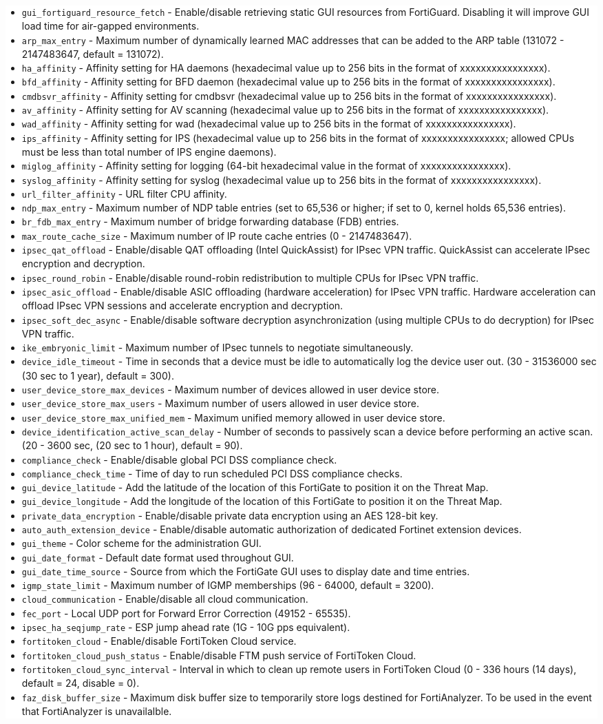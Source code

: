 * `gui_fortiguard_resource_fetch` - Enable/disable retrieving static GUI resources from FortiGuard. Disabling it will improve GUI load time for air-gapped environments.
* `arp_max_entry` - Maximum number of dynamically learned MAC addresses that can be added to the ARP table (131072 - 2147483647, default = 131072).
* `ha_affinity` - Affinity setting for HA daemons (hexadecimal value up to 256 bits in the format of xxxxxxxxxxxxxxxx).
* `bfd_affinity` - Affinity setting for BFD daemon (hexadecimal value up to 256 bits in the format of xxxxxxxxxxxxxxxx).
* `cmdbsvr_affinity` - Affinity setting for cmdbsvr (hexadecimal value up to 256 bits in the format of xxxxxxxxxxxxxxxx).
* `av_affinity` - Affinity setting for AV scanning (hexadecimal value up to 256 bits in the format of xxxxxxxxxxxxxxxx).
* `wad_affinity` - Affinity setting for wad (hexadecimal value up to 256 bits in the format of xxxxxxxxxxxxxxxx).
* `ips_affinity` - Affinity setting for IPS (hexadecimal value up to 256 bits in the format of xxxxxxxxxxxxxxxx; allowed CPUs must be less than total number of IPS engine daemons).
* `miglog_affinity` - Affinity setting for logging (64-bit hexadecimal value in the format of xxxxxxxxxxxxxxxx).
* `syslog_affinity` - Affinity setting for syslog (hexadecimal value up to 256 bits in the format of xxxxxxxxxxxxxxxx).
* `url_filter_affinity` - URL filter CPU affinity.
* `ndp_max_entry` - Maximum number of NDP table entries (set to 65,536 or higher; if set to 0, kernel holds 65,536 entries).
* `br_fdb_max_entry` - Maximum number of bridge forwarding database (FDB) entries.
* `max_route_cache_size` - Maximum number of IP route cache entries (0 - 2147483647).
* `ipsec_qat_offload` - Enable/disable QAT offloading (Intel QuickAssist) for IPsec VPN traffic. QuickAssist can accelerate IPsec encryption and decryption.
* `ipsec_round_robin` - Enable/disable round-robin redistribution to multiple CPUs for IPsec VPN traffic.
* `ipsec_asic_offload` - Enable/disable ASIC offloading (hardware acceleration) for IPsec VPN traffic. Hardware acceleration can offload IPsec VPN sessions and accelerate encryption and decryption.
* `ipsec_soft_dec_async` - Enable/disable software decryption asynchronization (using multiple CPUs to do decryption) for IPsec VPN traffic.
* `ike_embryonic_limit` - Maximum number of IPsec tunnels to negotiate simultaneously.
* `device_idle_timeout` - Time in seconds that a device must be idle to automatically log the device user out. (30 - 31536000 sec (30 sec to 1 year), default = 300).
* `user_device_store_max_devices` - Maximum number of devices allowed in user device store.
* `user_device_store_max_users` - Maximum number of users allowed in user device store.
* `user_device_store_max_unified_mem` - Maximum unified memory allowed in user device store.
* `device_identification_active_scan_delay` - Number of seconds to passively scan a device before performing an active scan. (20 - 3600 sec, (20 sec to 1 hour), default = 90).
* `compliance_check` - Enable/disable global PCI DSS compliance check.
* `compliance_check_time` - Time of day to run scheduled PCI DSS compliance checks.
* `gui_device_latitude` - Add the latitude of the location of this FortiGate to position it on the Threat Map.
* `gui_device_longitude` - Add the longitude of the location of this FortiGate to position it on the Threat Map.
* `private_data_encryption` - Enable/disable private data encryption using an AES 128-bit key.
* `auto_auth_extension_device` - Enable/disable automatic authorization of dedicated Fortinet extension devices.
* `gui_theme` - Color scheme for the administration GUI.
* `gui_date_format` - Default date format used throughout GUI.
* `gui_date_time_source` - Source from which the FortiGate GUI uses to display date and time entries.
* `igmp_state_limit` - Maximum number of IGMP memberships (96 - 64000, default = 3200).
* `cloud_communication` - Enable/disable all cloud communication.
* `fec_port` - Local UDP port for Forward Error Correction (49152 - 65535).
* `ipsec_ha_seqjump_rate` - ESP jump ahead rate (1G - 10G pps equivalent).
* `fortitoken_cloud` - Enable/disable FortiToken Cloud service.
* `fortitoken_cloud_push_status` - Enable/disable FTM push service of FortiToken Cloud.
* `fortitoken_cloud_sync_interval` - Interval in which to clean up remote users in FortiToken Cloud (0 - 336 hours (14 days), default = 24, disable = 0).
* `faz_disk_buffer_size` - Maximum disk buffer size to temporarily store logs destined for FortiAnalyzer. To be used in the event that FortiAnalyzer is unavailalble.